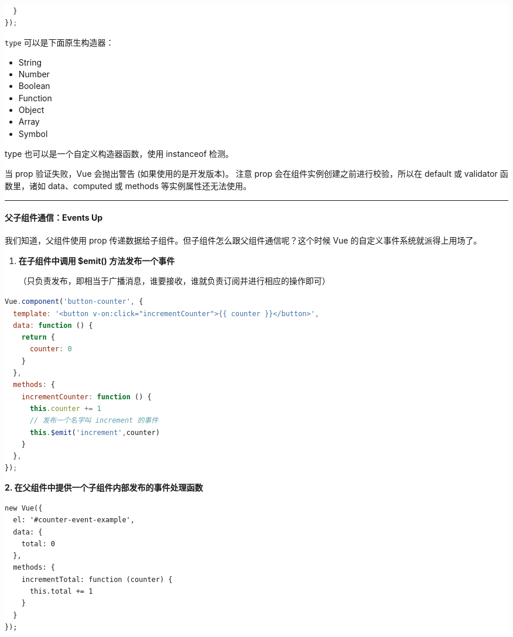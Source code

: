 ```js
  }
});
```

`type` 可以是下面原生构造器：

- String
- Number
- Boolean
- Function
- Object
- Array
- Symbol

type 也可以是一个自定义构造器函数，使用 instanceof 检测。

当 prop 验证失败，Vue 会抛出警告 (如果使用的是开发版本)。 注意 prop 会在组件实例创建之前进行校验，所以在 default 或 validator 函数里，诸如 data、computed 或 methods 等实例属性还无法使用。

------

#### 父子组件通信：Events Up

我们知道，父组件使用 prop 传递数据给子组件。但子组件怎么跟父组件通信呢？这个时候 Vue 的自定义事件系统就派得上用场了。

1. **在子组件中调用 $emit() 方法发布一个事件**

   （只负责发布，即相当于广播消息，谁要接收，谁就负责订阅并进行相应的操作即可）

```js
Vue.component('button-counter', {
  template: '<button v-on:click="incrementCounter">{{ counter }}</button>',
  data: function () {
    return {
      counter: 0
    }
  },
  methods: {
    incrementCounter: function () {
      this.counter += 1
      // 发布一个名字叫 increment 的事件
      this.$emit('increment',counter)
    }
  },
});
```

**2. 在父组件中提供一个子组件内部发布的事件处理函数**

```
new Vue({
  el: '#counter-event-example',
  data: {
    total: 0
  },
  methods: {
    incrementTotal: function (counter) {
      this.total += 1
    }
  }
});
```
